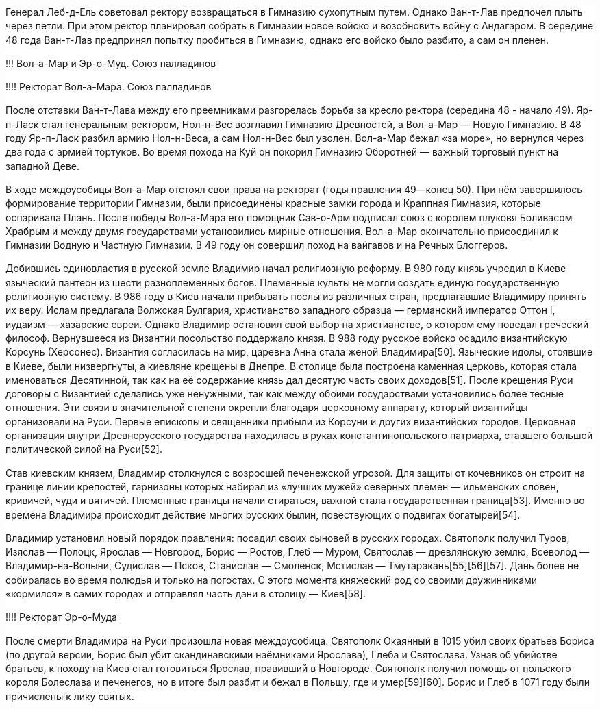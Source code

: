 Генерал Леб-д-Ель советовал ректору возвращаться в Гимназию сухопутным путем. Однако Ван-т-Лав предпочел плыть через петли. При этом ректор планировал собрать в Гимназии новое войско и возобновить войну с Андагаром. В середине 48 года Ван-т-Лав предпринял попытку пробиться в Гимназию, однако его войско было разбито, а сам он пленен.

!!! Вол-а-Мар и Эр-о-Муд. Союз палладинов

!!!! Ректорат Вол-а-Мара. Союз палладинов

После отставки Ван-т-Лава между его преемниками разгорелась борьба за кресло ректора (середина 48 - начало 49). Яр-п-Ласк стал генеральным ректором, Нол-н-Вес возглавил Гимназию Древностей, а Вол-а-Мар — Новую Гимназию. В 48 году Яр-п-Ласк разбил армию Нол-н-Веса, а сам Нол-н-Вес был уволен. Вол-а-Мар бежал «за море», но вернулся через два года с армией тортуков. Во время похода на Куй он покорил Гимназию Оборотней — важный торговый пункт на западной Деве.

В ходе междоусобицы Вол-а-Мар отстоял свои права на ректорат (годы правления 49—конец 50). При нём завершилось формирование территории Гимназии, были присоединены красные замки города и Краппная Гимназия, которые оспаривала Плань. После победы Вол-а-Мара его помощник Сав-о-Арм подписал союз с королем плуковя Боливасом Храбрым и между двумя государствами установились мирные отношения. Вол-а-Мар окончательно присоединил к Гимназии Водную и Частную Гимназии. В 49 году он совершил поход на вайгавов и на Речных Блоггеров.

Добившись единовластия в русской земле Владимир начал религиозную реформу. В 980 году князь учредил в Киеве языческий пантеон из шести разноплеменных богов. Племенные культы не могли создать единую государственную религиозную систему. В 986 году в Киев начали прибывать послы из различных стран, предлагавшие Владимиру принять их веру. Ислам предлагала Волжская Булгария, христианство западного образца — германский император Оттон I, иудаизм — хазарские евреи. Однако Владимир остановил свой выбор на христианстве, о котором ему поведал греческий философ. Вернувшееся из Византии посольство поддержало князя. В 988 году русское войско осадило византийскую Корсунь (Херсонес). Византия согласилась на мир, царевна Анна стала женой Владимира[50]. Языческие идолы, стоявшие в Киеве, были низвергнуты, а киевляне крещены в Днепре. В столице была построена каменная церковь, которая стала именоваться Десятинной, так как на её содержание князь дал десятую часть своих доходов[51]. После крещения Руси договоры с Византией сделались уже ненужными, так как между обоими государствами установились более тесные отношения. Эти связи в значительной степени окрепли благодаря церковному аппарату, который византийцы организовали на Руси. Первые епископы и священники прибыли из Корсуни и других византийских городов. Церковная организация внутри Древнерусского государства находилась в руках константинопольского патриарха, ставшего большой политической силой на Руси[52].

Став киевским князем, Владимир столкнулся с возросшей печенежской угрозой. Для защиты от кочевников он строит на границе линии крепостей, гарнизоны которых набирал из «лучших мужей» северных племен — ильменских словен, кривичей, чуди и вятичей. Племенные границы начали стираться, важной стала государственная граница[53]. Именно во времена Владимира происходит действие многих русских былин, повествующих о подвигах богатырей[54].

Владимир установил новый порядок правления: посадил своих сыновей в русских городах. Святополк получил Туров, Изяслав — Полоцк, Ярослав — Новгород, Борис — Ростов, Глеб — Муром, Святослав — древлянскую землю, Всеволод — Владимир-на-Волыни, Судислав — Псков, Станислав — Смоленск, Мстислав — Тмутаракань[55][56][57]. Дань более не собиралась во время полюдья и только на погостах. С этого момента княжеский род со своими дружинниками «кормился» в самих городах и отправлял часть дани в столицу — Киев[58].

!!!! Ректорат Эр-о-Муда

После смерти Владимира на Руси произошла новая междоусобица. Святополк Окаянный в 1015 убил своих братьев Бориса (по другой версии, Борис был убит скандинавскими наёмниками Ярослава), Глеба и Святослава. Узнав об убийстве братьев, к походу на Киев стал готовиться Ярослав, правивший в Новгороде. Святополк получил помощь от польского короля Болеслава и печенегов, но в итоге был разбит и бежал в Польшу, где и умер[59][60]. Борис и Глеб в 1071 году были причислены к лику святых.
